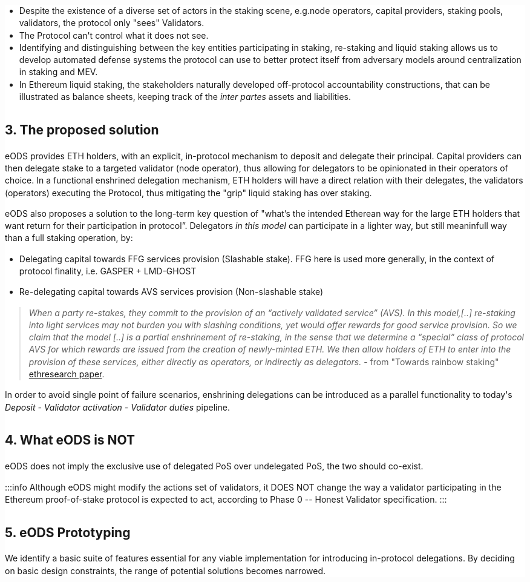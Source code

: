 - Despite the existence of a diverse set of actors in the staking scene, e.g.node operators, capital providers, staking pools, validators, the protocol only "sees" Validators.
- The Protocol can't control what it does not see.
- Identifying and distinguishing between the key entities participating in staking, re-staking and liquid staking allows us to develop automated defense systems the protocol can use to better protect itself from adversary models around centralization in staking and MEV.
- In Ethereum liquid staking, the stakeholders naturally developed off-protocol accountability constructions, that can be illustrated as balance sheets, keeping track of the *inter partes* assets and liabilities.

## 3. The proposed solution
eODS provides ETH holders, with an explicit, in-protocol mechanism to deposit and delegate their principal. Capital providers can then delegate stake to a targeted validator (node operator), thus allowing for delegators to be opinionated in their operators of choice. In a functional enshrined delegation mechanism, ETH holders will have a direct relation with their delegates, the validators (operators) executing the Protocol, thus mitigating the "grip" liquid staking has over staking.

eODS also proposes a solution to the long-term key question of "what’s the intended Etherean way for the large ETH holders that want return for their participation in protocol”. Delegators *in this model* can participate in a lighter way, but still meaninfull way than a full staking operation, by:

- Delegating capital towards FFG services provision (Slashable stake). 
FFG here is used more generally, in the context of protocol finality, i.e. GASPER + LMD-GHOST
    
- Re-delegating capital towards AVS services provision (Non-slashable stake)
    
>*When a party re-stakes, they commit to the provision of an “actively validated service” (AVS). In this model,[..] re-staking into light services may not burden you with slashing conditions, yet would offer rewards for good service provision.
So we claim that the model [..] is a partial enshrinement of re-staking, in the sense that we determine a “special” class of protocol AVS for which rewards are issued from the creation of newly-minted ETH. We then allow holders of ETH to enter into the provision of these services, either directly as operators, or indirectly as delegators.* - from "Towards rainbow staking" [ethresearch paper](https://ethresear.ch/t/unbundling-staking-towards-rainbow-staking/18683#economics-of-light-services-5).

In order to avoid single point of failure scenarios, enshrining delegations can be introduced as a parallel functionality to today's *Deposit - Validator activation - Validator duties* pipeline. 

## 4. What eODS is NOT

eODS does not imply the exclusive use of delegated PoS over undelegated PoS, the two should co-exist.

:::info
Although eODS might modify the actions set of validators, it DOES NOT change the way a validator participating in the Ethereum proof-of-stake protocol is expected to act, according to Phase 0 -- Honest Validator specification.
:::

## 5. eODS Prototyping

We identify a basic suite of features essential for any viable implementation for introducing in-protocol delegations. By deciding on basic design constraints, the range of potential solutions becomes narrowed.
